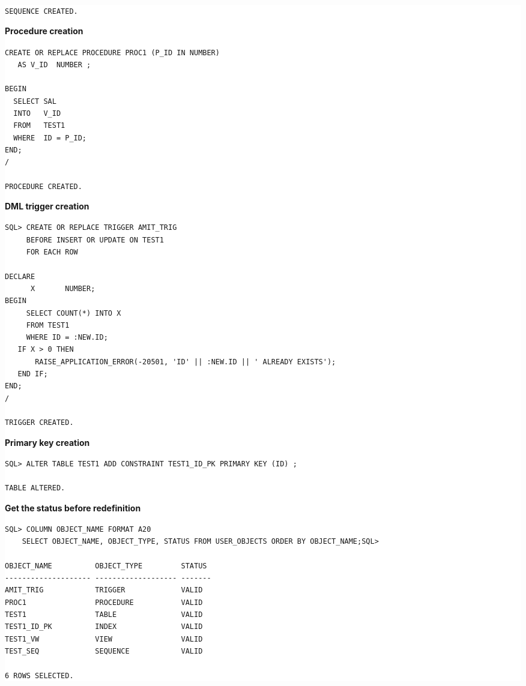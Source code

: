     SEQUENCE CREATED.

**Procedure creation**

    CREATE OR REPLACE PROCEDURE PROC1 (P_ID IN NUMBER)
       AS V_ID  NUMBER ;

    BEGIN
      SELECT SAL
      INTO   V_ID
      FROM   TEST1
      WHERE  ID = P_ID;
    END;
    /

    PROCEDURE CREATED.

**DML trigger creation**

    SQL> CREATE OR REPLACE TRIGGER AMIT_TRIG
         BEFORE INSERT OR UPDATE ON TEST1
         FOR EACH ROW

    DECLARE
          X       NUMBER;
    BEGIN
         SELECT COUNT(*) INTO X
         FROM TEST1
         WHERE ID = :NEW.ID;
       IF X > 0 THEN
           RAISE_APPLICATION_ERROR(-20501, 'ID' || :NEW.ID || ' ALREADY EXISTS');
       END IF;
    END;
    /

    TRIGGER CREATED.

**Primary key creation**

    SQL> ALTER TABLE TEST1 ADD CONSTRAINT TEST1_ID_PK PRIMARY KEY (ID) ;

    TABLE ALTERED.

**Get the status before redefinition**

    SQL> COLUMN OBJECT_NAME FORMAT A20
        SELECT OBJECT_NAME, OBJECT_TYPE, STATUS FROM USER_OBJECTS ORDER BY OBJECT_NAME;SQL>

    OBJECT_NAME          OBJECT_TYPE         STATUS
    -------------------- ------------------- -------
    AMIT_TRIG            TRIGGER             VALID
    PROC1                PROCEDURE           VALID
    TEST1                TABLE               VALID
    TEST1_ID_PK          INDEX               VALID
    TEST1_VW             VIEW                VALID
    TEST_SEQ             SEQUENCE            VALID

    6 ROWS SELECTED.
